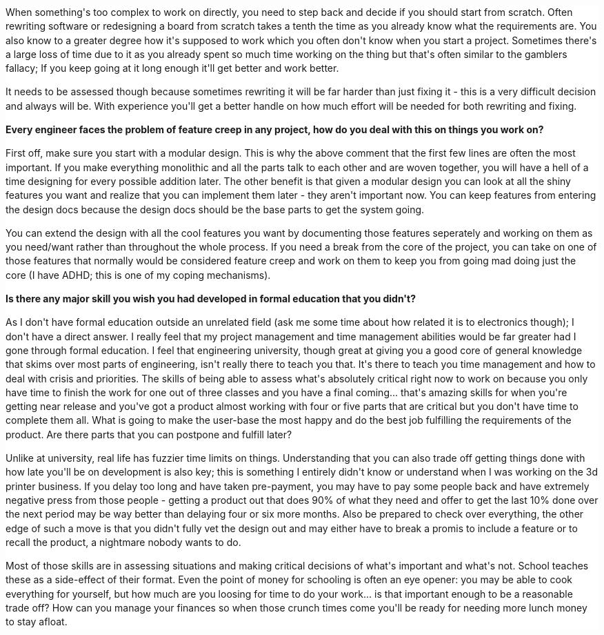 
When something's too complex to work on directly, you need to step back and decide if you should start from scratch. Often rewriting software or redesigning a board from scratch takes a tenth the time as you already know what the requirements are. You also know to a greater degree how it's supposed to work which you often don't know when you start a project. Sometimes there's a large loss of time due to it as you already spent so much time working on the thing but that's often similar to the gamblers fallacy; If you keep going at it long enough it'll get better and work better.

It needs to be assessed though because sometimes rewriting it will be far harder than just fixing it - this is a very difficult decision and always will be. With experience you'll get a better handle on how much effort will be needed for both rewriting and fixing.

**Every engineer faces the problem of feature creep in any project, how do you deal with this on things you work on?**


First off, make sure you start with a modular design. This is why the above comment that the first few lines are often the most important. If you make everything monolithic and all the parts talk to each other and are woven together, you will have a hell of a time designing for every possible addition later. The other benefit is that given a modular design you can look at all the shiny features you want and realize that you can implement them later - they aren't important now. You can keep features from entering the design docs because the design docs should be the base parts to get the system going.

You can extend the design with all the cool features you want by documenting those features seperately and working on them as you need/want rather than throughout the whole process. If you need a break from the core of the project, you can take on one of those features that normally would be considered feature creep and work on them to keep you from going mad doing just the core (I have ADHD; this is one of my coping mechanisms).

**Is there any major skill you wish you had developed in formal education that you didn't?**


As I don't have formal education outside an unrelated field (ask me some time about how related it is to electronics though); I don't have a direct answer. I really feel that my project management and time management abilities would be far greater had I gone through formal education. I feel that engineering university, though great at giving you a good core of general knowledge that skims over most parts of engineering, isn't really there to teach you that. It's there to teach you time management and how to deal with crisis and priorities. The skills of being able to assess what's absolutely critical right now to work on because you only have time to finish the work for one out of three classes and you have a final coming... that's amazing skills for when you're getting near release and you've got a product almost working with four or five parts that are critical but you don't have time to complete them all. What is going to make the user-base the most happy and do the best job fulfilling the requirements of the product. Are there parts that you can postpone and fulfill later?

Unlike at university, real life has fuzzier time limits on things. Understanding that you can also trade off getting things done with how late you'll be on development is also key; this is something I entirely didn't know or understand when I was working on the 3d printer business. If you delay too long and have taken pre-payment, you may have to pay some people back and have extremely negative press from those people - getting a product out that does 90% of what they need and offer to get the last 10% done over the next period may be way better than delaying four or six more months. Also be prepared to check over everything, the other edge of such a move is that you didn't fully vet the design out and may either have to break a promis to include a feature or to recall the product, a nightmare nobody wants to do.

Most of those skills are in assessing situations and making critical decisions of what's important and what's not. School teaches these as a side-effect of their format. Even the point of money for schooling is often an eye opener: you may be able to cook everything for yourself, but how much are you loosing for time to do your work... is that important enough to be a reasonable trade off? How can you manage your finances so when those crunch times come you'll be ready for needing more lunch money to stay afloat.
